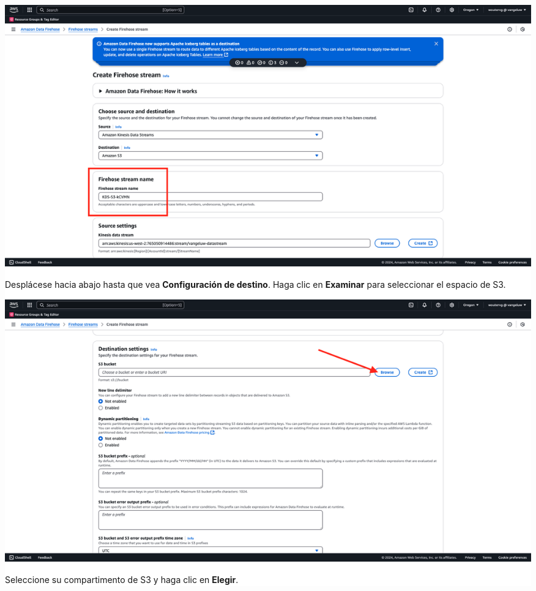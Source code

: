 ![ETL](./images/kinesis10.png)

Desplácese hacia abajo hasta que vea **Configuración de destino**. Haga clic en **Examinar** para seleccionar el espacio de S3.

![ETL](./images/kinesis11.png)

Seleccione su compartimento de S3 y haga clic en **Elegir**.
